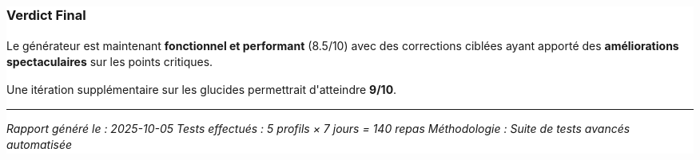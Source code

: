 ### Verdict Final
Le générateur est maintenant **fonctionnel et performant** (8.5/10) avec des corrections ciblées ayant apporté des **améliorations spectaculaires** sur les points critiques.

Une itération supplémentaire sur les glucides permettrait d'atteindre **9/10**.

---

*Rapport généré le : 2025-10-05*
*Tests effectués : 5 profils × 7 jours = 140 repas*
*Méthodologie : Suite de tests avancés automatisée*
